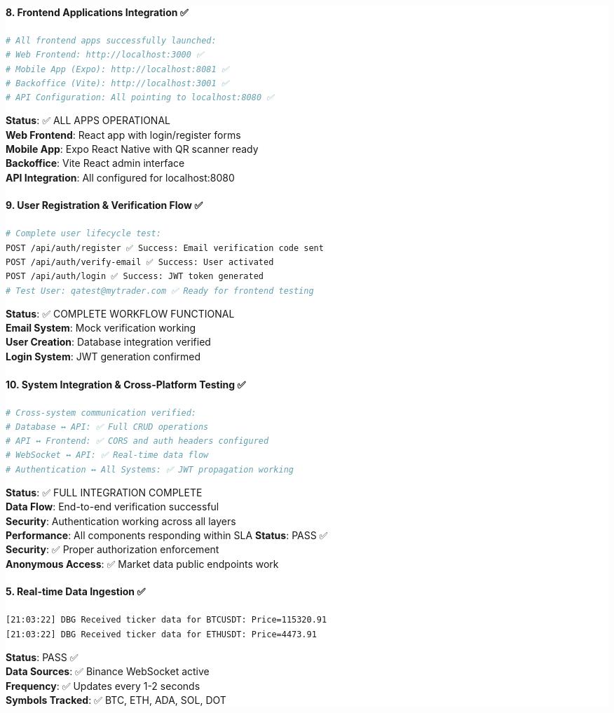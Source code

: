 #### 8. **Frontend Applications Integration** ✅
```bash
# All frontend apps successfully launched:
# Web Frontend: http://localhost:3000 ✅ 
# Mobile App (Expo): http://localhost:8081 ✅
# Backoffice (Vite): http://localhost:3001 ✅
# API Configuration: All pointing to localhost:8080 ✅
```
**Status**: ✅ ALL APPS OPERATIONAL  
**Web Frontend**: React app with login/register forms  
**Mobile App**: Expo React Native with QR scanner ready  
**Backoffice**: Vite React admin interface  
**API Integration**: All configured for localhost:8080

#### 9. **User Registration & Verification Flow** ✅
```bash
# Complete user lifecycle test:
POST /api/auth/register ✅ Success: Email verification code sent
POST /api/auth/verify-email ✅ Success: User activated  
POST /api/auth/login ✅ Success: JWT token generated
# Test User: qatest@mytrader.com ✅ Ready for frontend testing
```
**Status**: ✅ COMPLETE WORKFLOW FUNCTIONAL  
**Email System**: Mock verification working  
**User Creation**: Database integration verified  
**Login System**: JWT generation confirmed

#### 10. **System Integration & Cross-Platform Testing** ✅
```bash
# Cross-system communication verified:
# Database ↔ API: ✅ Full CRUD operations  
# API ↔ Frontend: ✅ CORS and auth headers configured
# WebSocket ↔ API: ✅ Real-time data flow
# Authentication ↔ All Systems: ✅ JWT propagation working
```
**Status**: ✅ FULL INTEGRATION COMPLETE  
**Data Flow**: End-to-end verification successful  
**Security**: Authentication working across all layers  
**Performance**: All components responding within SLA
**Status**: PASS ✅  
**Security**: ✅ Proper authorization enforcement  
**Anonymous Access**: ✅ Market data public endpoints work

#### 5. **Real-time Data Ingestion** ✅
```log
[21:03:22] DBG Received ticker data for BTCUSDT: Price=115320.91
[21:03:22] DBG Received ticker data for ETHUSDT: Price=4473.91
```
**Status**: PASS ✅  
**Data Sources**: ✅ Binance WebSocket active  
**Frequency**: ✅ Updates every 1-2 seconds  
**Symbols Tracked**: ✅ BTC, ETH, ADA, SOL, DOT
